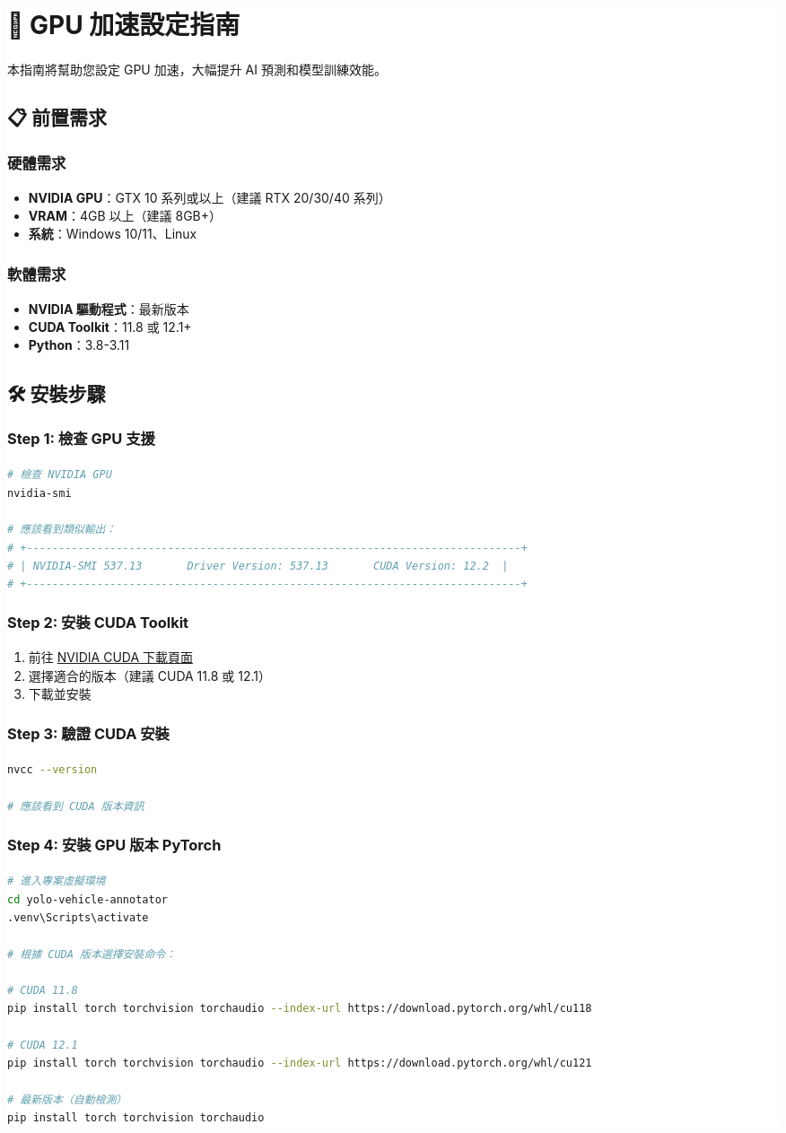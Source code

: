 # 🚀 GPU 加速設定指南

本指南將幫助您設定 GPU 加速，大幅提升 AI 預測和模型訓練效能。

## 📋 前置需求

### 硬體需求
- **NVIDIA GPU**：GTX 10 系列或以上（建議 RTX 20/30/40 系列）
- **VRAM**：4GB 以上（建議 8GB+）
- **系統**：Windows 10/11、Linux

### 軟體需求
- **NVIDIA 驅動程式**：最新版本
- **CUDA Toolkit**：11.8 或 12.1+
- **Python**：3.8-3.11

## 🛠 安裝步驟

### Step 1: 檢查 GPU 支援
```bash
# 檢查 NVIDIA GPU
nvidia-smi

# 應該看到類似輸出：
# +-----------------------------------------------------------------------------+
# | NVIDIA-SMI 537.13       Driver Version: 537.13       CUDA Version: 12.2  |
# +-----------------------------------------------------------------------------+
```

### Step 2: 安裝 CUDA Toolkit
1. 前往 [NVIDIA CUDA 下載頁面](https://developer.nvidia.com/cuda-downloads)
2. 選擇適合的版本（建議 CUDA 11.8 或 12.1）
3. 下載並安裝

### Step 3: 驗證 CUDA 安裝
```bash
nvcc --version

# 應該看到 CUDA 版本資訊
```

### Step 4: 安裝 GPU 版本 PyTorch
```bash
# 進入專案虛擬環境
cd yolo-vehicle-annotator
.venv\Scripts\activate

# 根據 CUDA 版本選擇安裝命令：

# CUDA 11.8
pip install torch torchvision torchaudio --index-url https://download.pytorch.org/whl/cu118

# CUDA 12.1
pip install torch torchvision torchaudio --index-url https://download.pytorch.org/whl/cu121

# 最新版本（自動檢測）
pip install torch torchvision torchaudio
```

